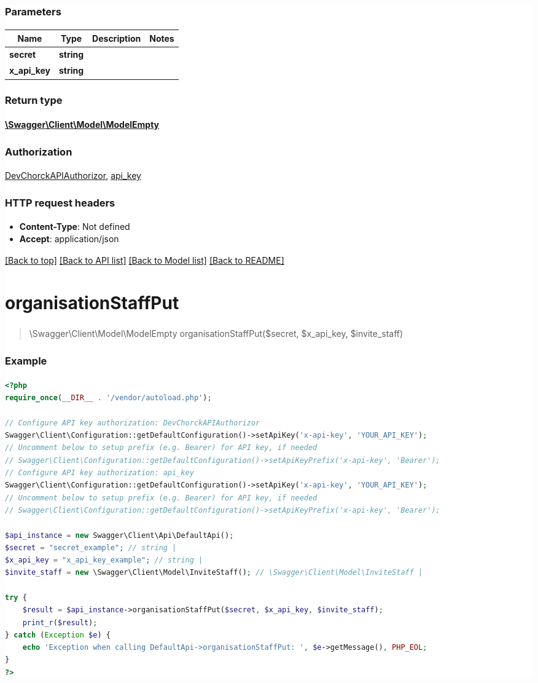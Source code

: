 ### Parameters

Name | Type | Description  | Notes
------------- | ------------- | ------------- | -------------
 **secret** | **string**|  |
 **x_api_key** | **string**|  |

### Return type

[**\Swagger\Client\Model\ModelEmpty**](../Model/ModelEmpty.md)

### Authorization

[DevChorckAPIAuthorizor](../../README.md#DevChorckAPIAuthorizor), [api_key](../../README.md#api_key)

### HTTP request headers

 - **Content-Type**: Not defined
 - **Accept**: application/json

[[Back to top]](#) [[Back to API list]](../../README.md#documentation-for-api-endpoints) [[Back to Model list]](../../README.md#documentation-for-models) [[Back to README]](../../README.md)

# **organisationStaffPut**
> \Swagger\Client\Model\ModelEmpty organisationStaffPut($secret, $x_api_key, $invite_staff)



### Example
```php
<?php
require_once(__DIR__ . '/vendor/autoload.php');

// Configure API key authorization: DevChorckAPIAuthorizor
Swagger\Client\Configuration::getDefaultConfiguration()->setApiKey('x-api-key', 'YOUR_API_KEY');
// Uncomment below to setup prefix (e.g. Bearer) for API key, if needed
// Swagger\Client\Configuration::getDefaultConfiguration()->setApiKeyPrefix('x-api-key', 'Bearer');
// Configure API key authorization: api_key
Swagger\Client\Configuration::getDefaultConfiguration()->setApiKey('x-api-key', 'YOUR_API_KEY');
// Uncomment below to setup prefix (e.g. Bearer) for API key, if needed
// Swagger\Client\Configuration::getDefaultConfiguration()->setApiKeyPrefix('x-api-key', 'Bearer');

$api_instance = new Swagger\Client\Api\DefaultApi();
$secret = "secret_example"; // string | 
$x_api_key = "x_api_key_example"; // string | 
$invite_staff = new \Swagger\Client\Model\InviteStaff(); // \Swagger\Client\Model\InviteStaff | 

try {
    $result = $api_instance->organisationStaffPut($secret, $x_api_key, $invite_staff);
    print_r($result);
} catch (Exception $e) {
    echo 'Exception when calling DefaultApi->organisationStaffPut: ', $e->getMessage(), PHP_EOL;
}
?>
```
